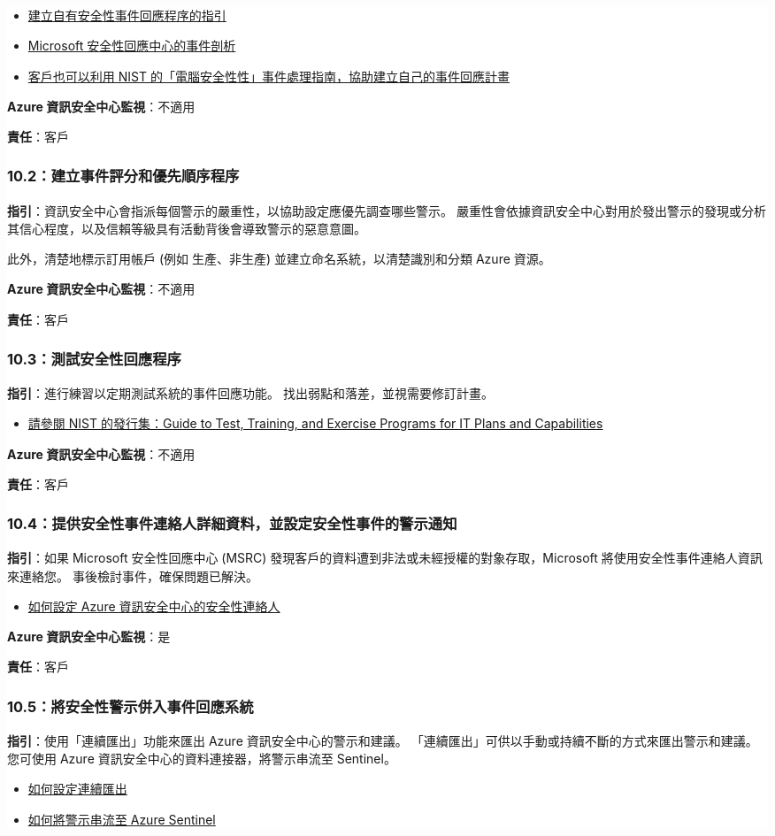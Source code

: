* [建立自有安全性事件回應程序的指引](https://msrc-blog.microsoft.com/2019/07/01/inside-the-msrc-building-your-own-security-incident-response-process/)

* [Microsoft 安全性回應中心的事件剖析](https://msrc-blog.microsoft.com/2019/07/01/inside-the-msrc-building-your-own-security-incident-response-process/)

* [客戶也可以利用 NIST 的「電腦安全性性」事件處理指南，協助建立自己的事件回應計畫](https://nvlpubs.nist.gov/nistpubs/SpecialPublications/NIST.SP.800-61r2.pdf)

**Azure 資訊安全中心監視**：不適用

**責任**：客戶

### <a name="102-create-an-incident-scoring-and-prioritization-procedure"></a>10.2：建立事件評分和優先順序程序

**指引**：資訊安全中心會指派每個警示的嚴重性，以協助設定應優先調查哪些警示。 嚴重性會依據資訊安全中心對用於發出警示的發現或分析其信心程度，以及信賴等級具有活動背後會導致警示的惡意意圖。

此外，清楚地標示訂用帳戶 (例如 生產、非生產) 並建立命名系統，以清楚識別和分類 Azure 資源。

**Azure 資訊安全中心監視**：不適用

**責任**：客戶

### <a name="103-test-security-response-procedures"></a>10.3：測試安全性回應程序

**指引**：進行練習以定期測試系統的事件回應功能。 找出弱點和落差，並視需要修訂計畫。

* [請參閱 NIST 的發行集：Guide to Test, Training, and Exercise Programs for IT Plans and Capabilities](https://nvlpubs.nist.gov/nistpubs/Legacy/SP/nistspecialpublication800-84.pdf)

**Azure 資訊安全中心監視**：不適用

**責任**：客戶

### <a name="104-provide-security-incident-contact-details-and-configure-alert-notifications-for-security-incidents"></a>10.4：提供安全性事件連絡人詳細資料，並設定安全性事件的警示通知

**指引**：如果 Microsoft 安全性回應中心 (MSRC) 發現客戶的資料遭到非法或未經授權的對象存取，Microsoft 將使用安全性事件連絡人資訊來連絡您。 事後檢討事件，確保問題已解決。

* [如何設定 Azure 資訊安全中心的安全性連絡人](https://docs.microsoft.com/azure/security-center/security-center-provide-security-contact-details)

**Azure 資訊安全中心監視**：是

**責任**：客戶

### <a name="105-incorporate-security-alerts-into-your-incident-response-system"></a>10.5：將安全性警示併入事件回應系統

**指引**：使用「連續匯出」功能來匯出 Azure 資訊安全中心的警示和建議。 「連續匯出」可供以手動或持續不斷的方式來匯出警示和建議。 您可使用 Azure 資訊安全中心的資料連接器，將警示串流至 Sentinel。

* [如何設定連續匯出](https://docs.microsoft.com/azure/security-center/continuous-export)

* [如何將警示串流至 Azure Sentinel](https://docs.microsoft.com/azure/sentinel/connect-azure-security-center)
